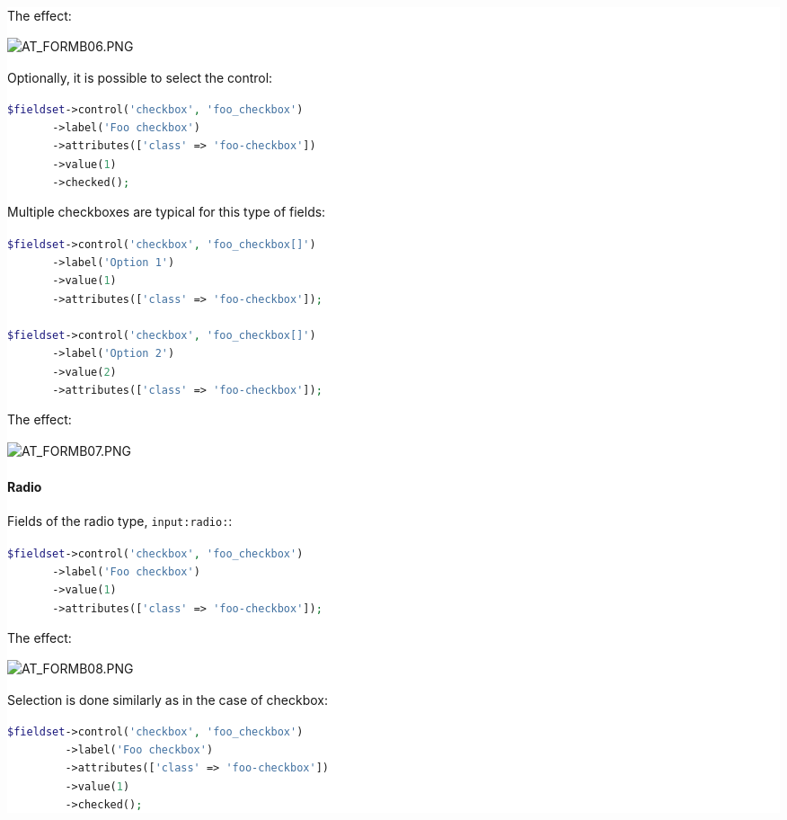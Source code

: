 The effect:

![AT_FORMB06.PNG](../img/docs/services/form_builder/AT_FORMB06.PNG)

Optionally, it is possible to select the control:

```php
$fieldset->control('checkbox', 'foo_checkbox')
       ->label('Foo checkbox')
       ->attributes(['class' => 'foo-checkbox'])
       ->value(1)
       ->checked();                                
```

Multiple checkboxes are typical for this type of fields:

```php
$fieldset->control('checkbox', 'foo_checkbox[]')
       ->label('Option 1')
       ->value(1)  
       ->attributes(['class' => 'foo-checkbox']);
 
$fieldset->control('checkbox', 'foo_checkbox[]')
       ->label('Option 2')
       ->value(2)
       ->attributes(['class' => 'foo-checkbox']);                               
```

The effect:

![AT_FORMB07.PNG](../img/docs/services/form_builder/AT_FORMB07.PNG)
  
#### Radio  

Fields of the radio type, `input:radio:`:

```php
$fieldset->control('checkbox', 'foo_checkbox')
       ->label('Foo checkbox')
       ->value(1)
       ->attributes(['class' => 'foo-checkbox']);                                
```

The effect:

![AT_FORMB08.PNG](../img/docs/services/form_builder/AT_FORMB08.PNG)

Selection is done similarly as in the case of checkbox:

```php
$fieldset->control('checkbox', 'foo_checkbox')
         ->label('Foo checkbox')
         ->attributes(['class' => 'foo-checkbox'])
         ->value(1)
         ->checked();                                
```
